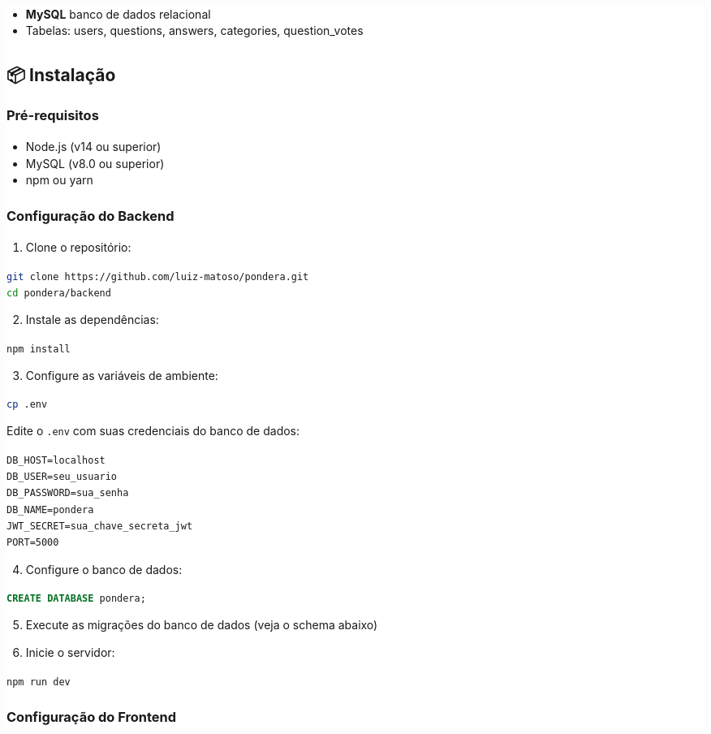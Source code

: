 - **MySQL** banco de dados relacional
- Tabelas: users, questions, answers, categories, question_votes

## 📦 Instalação

### Pré-requisitos

- Node.js (v14 ou superior)
- MySQL (v8.0 ou superior)
- npm ou yarn

### Configuração do Backend

1. Clone o repositório:

```bash
git clone https://github.com/luiz-matoso/pondera.git
cd pondera/backend
```

2. Instale as dependências:

```bash
npm install
```

3. Configure as variáveis de ambiente:

```bash
cp .env
```

Edite o `.env` com suas credenciais do banco de dados:

```env
DB_HOST=localhost
DB_USER=seu_usuario
DB_PASSWORD=sua_senha
DB_NAME=pondera
JWT_SECRET=sua_chave_secreta_jwt
PORT=5000
```

4. Configure o banco de dados:

```sql
CREATE DATABASE pondera;
```

5. Execute as migrações do banco de dados (veja o schema abaixo)

6. Inicie o servidor:

```bash
npm run dev
```

### Configuração do Frontend
